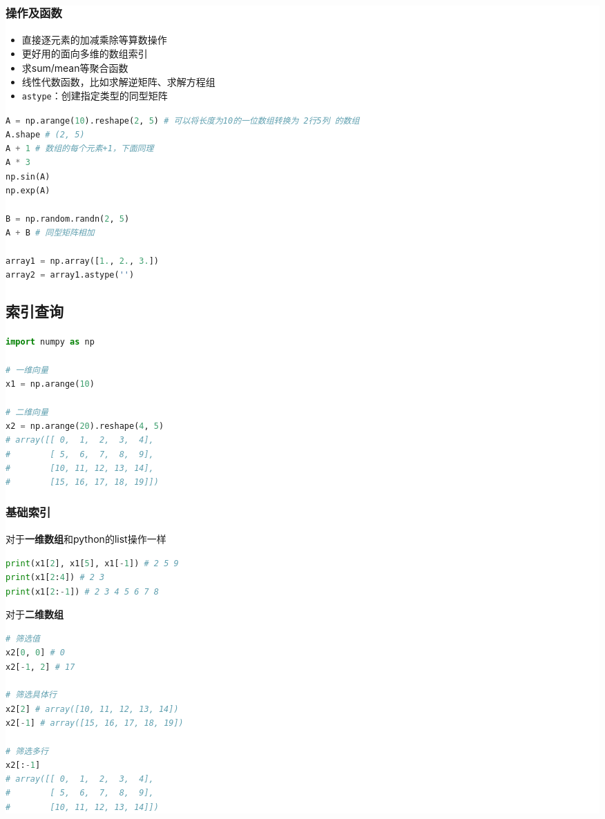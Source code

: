 ### 操作及函数

+ 直接逐元素的加减乘除等算数操作 
+ 更好用的面向多维的数组索引
+ 求sum/mean等聚合函数
+ 线性代数函数，比如求解逆矩阵、求解方程组
+ `astype`：创建指定类型的同型矩阵

```python
A = np.arange(10).reshape(2, 5) # 可以将长度为10的一位数组转换为 2行5列 的数组
A.shape # (2, 5)
A + 1 # 数组的每个元素+1，下面同理
A * 3
np.sin(A)
np.exp(A) 

B = np.random.randn(2, 5)
A + B # 同型矩阵相加

array1 = np.array([1., 2., 3.])
array2 = array1.astype('')
```

## 索引查询

```python
import numpy as np

# 一维向量
x1 = np.arange(10)

# 二维向量
x2 = np.arange(20).reshape(4, 5)
# array([[ 0,  1,  2,  3,  4],
#        [ 5,  6,  7,  8,  9],
#        [10, 11, 12, 13, 14],
#        [15, 16, 17, 18, 19]])
```

### 基础索引

对于**一维数组**和python的list操作一样

```python
print(x1[2], x1[5], x1[-1]) # 2 5 9
print(x1[2:4]) # 2 3
print(x1[2:-1]) # 2 3 4 5 6 7 8
```

对于**二维数组**

```python
# 筛选值
x2[0, 0] # 0
x2[-1, 2] # 17

# 筛选具体行
x2[2] # array([10, 11, 12, 13, 14])
x2[-1] # array([15, 16, 17, 18, 19])

# 筛选多行
x2[:-1]
# array([[ 0,  1,  2,  3,  4],
#        [ 5,  6,  7,  8,  9],
#        [10, 11, 12, 13, 14]])

```